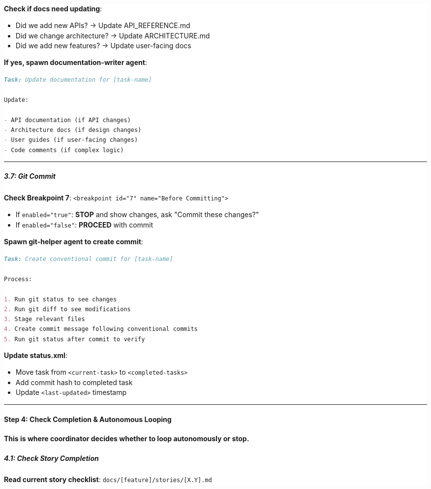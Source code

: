 **Check if docs need updating**:

- Did we add new APIs? → Update API_REFERENCE.md
- Did we change architecture? → Update ARCHITECTURE.md
- Did we add new features? → Update user-facing docs

**If yes, spawn documentation-writer agent**:

```markdown
Task: Update documentation for [task-name]

Update:

- API documentation (if API changes)
- Architecture docs (if design changes)
- User guides (if user-facing changes)
- Code comments (if complex logic)
```

---

##### 3.7: Git Commit

**Check Breakpoint 7**: `<breakpoint id="7" name="Before Committing">`

- If `enabled="true"`: **STOP** and show changes, ask "Commit these changes?"
- If `enabled="false"`: **PROCEED** with commit

**Spawn git-helper agent to create commit**:

```markdown
Task: Create conventional commit for [task-name]

Process:

1. Run git status to see changes
2. Run git diff to see modifications
3. Stage relevant files
4. Create commit message following conventional commits
5. Run git status after commit to verify
```

**Update status.xml**:

- Move task from `<current-task>` to `<completed-tasks>`
- Add commit hash to completed task
- Update `<last-updated>` timestamp

---

#### Step 4: Check Completion & Autonomous Looping

**This is where coordinator decides whether to loop autonomously or stop.**

##### 4.1: Check Story Completion

**Read current story checklist**: `docs/[feature]/stories/[X.Y].md`
